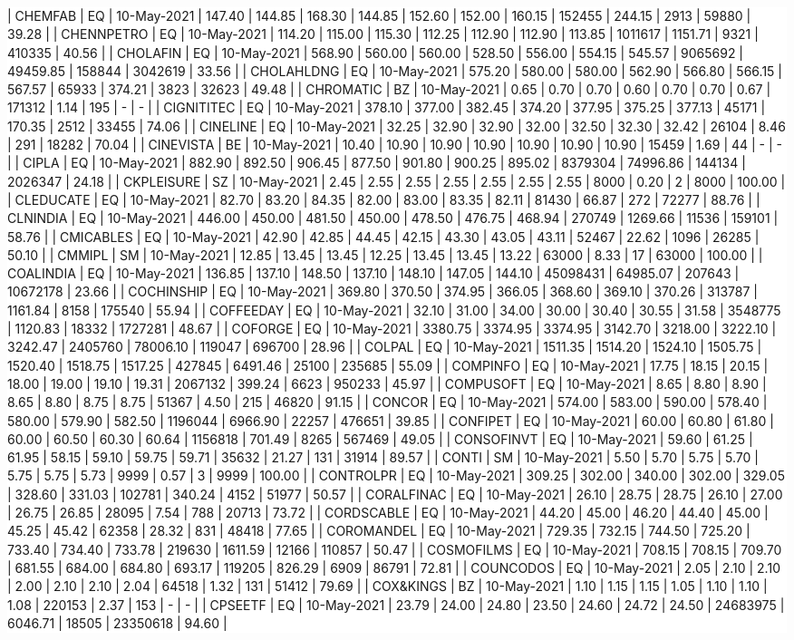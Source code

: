 | CHEMFAB | EQ | 10-May-2021 | 147.40 | 144.85 | 168.30 | 144.85 | 152.60 | 152.00 | 160.15 | 152455 | 244.15 | 2913 | 59880 | 39.28 |
| CHENNPETRO | EQ | 10-May-2021 | 114.20 | 115.00 | 115.30 | 112.25 | 112.90 | 112.90 | 113.85 | 1011617 | 1151.71 | 9321 | 410335 | 40.56 |
| CHOLAFIN | EQ | 10-May-2021 | 568.90 | 560.00 | 560.00 | 528.50 | 556.00 | 554.15 | 545.57 | 9065692 | 49459.85 | 158844 | 3042619 | 33.56 |
| CHOLAHLDNG | EQ | 10-May-2021 | 575.20 | 580.00 | 580.00 | 562.90 | 566.80 | 566.15 | 567.57 | 65933 | 374.21 | 3823 | 32623 | 49.48 |
| CHROMATIC | BZ | 10-May-2021 | 0.65 | 0.70 | 0.70 | 0.60 | 0.70 | 0.70 | 0.67 | 171312 | 1.14 | 195 | - | - |
| CIGNITITEC | EQ | 10-May-2021 | 378.10 | 377.00 | 382.45 | 374.20 | 377.95 | 375.25 | 377.13 | 45171 | 170.35 | 2512 | 33455 | 74.06 |
| CINELINE | EQ | 10-May-2021 | 32.25 | 32.90 | 32.90 | 32.00 | 32.50 | 32.30 | 32.42 | 26104 | 8.46 | 291 | 18282 | 70.04 |
| CINEVISTA | BE | 10-May-2021 | 10.40 | 10.90 | 10.90 | 10.90 | 10.90 | 10.90 | 10.90 | 15459 | 1.69 | 44 | - | - |
| CIPLA | EQ | 10-May-2021 | 882.90 | 892.50 | 906.45 | 877.50 | 901.80 | 900.25 | 895.02 | 8379304 | 74996.86 | 144134 | 2026347 | 24.18 |
| CKPLEISURE | SZ | 10-May-2021 | 2.45 | 2.55 | 2.55 | 2.55 | 2.55 | 2.55 | 2.55 | 8000 | 0.20 | 2 | 8000 | 100.00 |
| CLEDUCATE | EQ | 10-May-2021 | 82.70 | 83.20 | 84.35 | 82.00 | 83.00 | 83.35 | 82.11 | 81430 | 66.87 | 272 | 72277 | 88.76 |
| CLNINDIA | EQ | 10-May-2021 | 446.00 | 450.00 | 481.50 | 450.00 | 478.50 | 476.75 | 468.94 | 270749 | 1269.66 | 11536 | 159101 | 58.76 |
| CMICABLES | EQ | 10-May-2021 | 42.90 | 42.85 | 44.45 | 42.15 | 43.30 | 43.05 | 43.11 | 52467 | 22.62 | 1096 | 26285 | 50.10 |
| CMMIPL | SM | 10-May-2021 | 12.85 | 13.45 | 13.45 | 12.25 | 13.45 | 13.45 | 13.22 | 63000 | 8.33 | 17 | 63000 | 100.00 |
| COALINDIA | EQ | 10-May-2021 | 136.85 | 137.10 | 148.50 | 137.10 | 148.10 | 147.05 | 144.10 | 45098431 | 64985.07 | 207643 | 10672178 | 23.66 |
| COCHINSHIP | EQ | 10-May-2021 | 369.80 | 370.50 | 374.95 | 366.05 | 368.60 | 369.10 | 370.26 | 313787 | 1161.84 | 8158 | 175540 | 55.94 |
| COFFEEDAY | EQ | 10-May-2021 | 32.10 | 31.00 | 34.00 | 30.00 | 30.40 | 30.55 | 31.58 | 3548775 | 1120.83 | 18332 | 1727281 | 48.67 |
| COFORGE | EQ | 10-May-2021 | 3380.75 | 3374.95 | 3374.95 | 3142.70 | 3218.00 | 3222.10 | 3242.47 | 2405760 | 78006.10 | 119047 | 696700 | 28.96 |
| COLPAL | EQ | 10-May-2021 | 1511.35 | 1514.20 | 1524.10 | 1505.75 | 1520.40 | 1518.75 | 1517.25 | 427845 | 6491.46 | 25100 | 235685 | 55.09 |
| COMPINFO | EQ | 10-May-2021 | 17.75 | 18.15 | 20.15 | 18.00 | 19.00 | 19.10 | 19.31 | 2067132 | 399.24 | 6623 | 950233 | 45.97 |
| COMPUSOFT | EQ | 10-May-2021 | 8.65 | 8.80 | 8.90 | 8.65 | 8.80 | 8.75 | 8.75 | 51367 | 4.50 | 215 | 46820 | 91.15 |
| CONCOR | EQ | 10-May-2021 | 574.00 | 583.00 | 590.00 | 578.40 | 580.00 | 579.90 | 582.50 | 1196044 | 6966.90 | 22257 | 476651 | 39.85 |
| CONFIPET | EQ | 10-May-2021 | 60.00 | 60.80 | 61.80 | 60.00 | 60.50 | 60.30 | 60.64 | 1156818 | 701.49 | 8265 | 567469 | 49.05 |
| CONSOFINVT | EQ | 10-May-2021 | 59.60 | 61.25 | 61.95 | 58.15 | 59.10 | 59.75 | 59.71 | 35632 | 21.27 | 131 | 31914 | 89.57 |
| CONTI | SM | 10-May-2021 | 5.50 | 5.70 | 5.75 | 5.70 | 5.75 | 5.75 | 5.73 | 9999 | 0.57 | 3 | 9999 | 100.00 |
| CONTROLPR | EQ | 10-May-2021 | 309.25 | 302.00 | 340.00 | 302.00 | 329.05 | 328.60 | 331.03 | 102781 | 340.24 | 4152 | 51977 | 50.57 |
| CORALFINAC | EQ | 10-May-2021 | 26.10 | 28.75 | 28.75 | 26.10 | 27.00 | 26.75 | 26.85 | 28095 | 7.54 | 788 | 20713 | 73.72 |
| CORDSCABLE | EQ | 10-May-2021 | 44.20 | 45.00 | 46.20 | 44.40 | 45.00 | 45.25 | 45.42 | 62358 | 28.32 | 831 | 48418 | 77.65 |
| COROMANDEL | EQ | 10-May-2021 | 729.35 | 732.15 | 744.50 | 725.20 | 733.40 | 734.40 | 733.78 | 219630 | 1611.59 | 12166 | 110857 | 50.47 |
| COSMOFILMS | EQ | 10-May-2021 | 708.15 | 708.15 | 709.70 | 681.55 | 684.00 | 684.80 | 693.17 | 119205 | 826.29 | 6909 | 86791 | 72.81 |
| COUNCODOS | EQ | 10-May-2021 | 2.05 | 2.10 | 2.10 | 2.00 | 2.10 | 2.10 | 2.04 | 64518 | 1.32 | 131 | 51412 | 79.69 |
| COX&KINGS | BZ | 10-May-2021 | 1.10 | 1.15 | 1.15 | 1.05 | 1.10 | 1.10 | 1.08 | 220153 | 2.37 | 153 | - | - |
| CPSEETF | EQ | 10-May-2021 | 23.79 | 24.00 | 24.80 | 23.50 | 24.60 | 24.72 | 24.50 | 24683975 | 6046.71 | 18505 | 23350618 | 94.60 |
